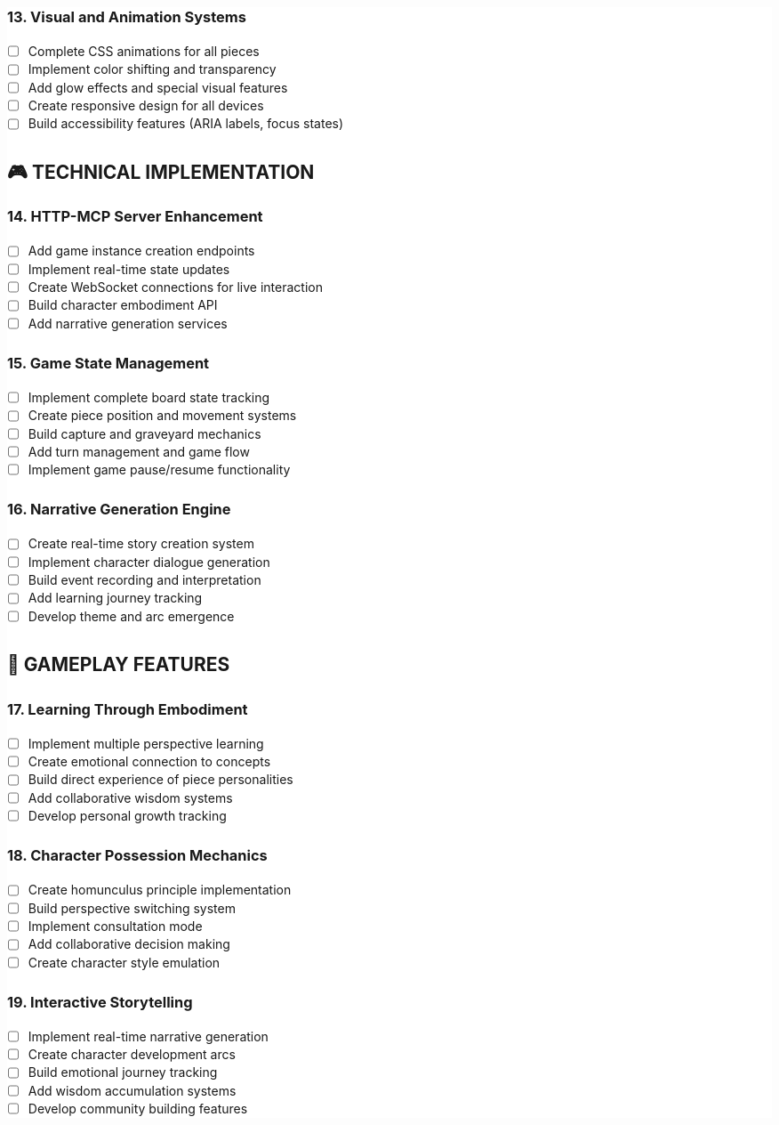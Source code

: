 ### 13. **Visual and Animation Systems**
- [ ] Complete CSS animations for all pieces
- [ ] Implement color shifting and transparency
- [ ] Add glow effects and special visual features
- [ ] Create responsive design for all devices
- [ ] Build accessibility features (ARIA labels, focus states)

## 🎮 TECHNICAL IMPLEMENTATION

### 14. **HTTP-MCP Server Enhancement**
- [ ] Add game instance creation endpoints
- [ ] Implement real-time state updates
- [ ] Create WebSocket connections for live interaction
- [ ] Build character embodiment API
- [ ] Add narrative generation services

### 15. **Game State Management**
- [ ] Implement complete board state tracking
- [ ] Create piece position and movement systems
- [ ] Build capture and graveyard mechanics
- [ ] Add turn management and game flow
- [ ] Implement game pause/resume functionality

### 16. **Narrative Generation Engine**
- [ ] Create real-time story creation system
- [ ] Implement character dialogue generation
- [ ] Build event recording and interpretation
- [ ] Add learning journey tracking
- [ ] Develop theme and arc emergence

## 🎪 GAMEPLAY FEATURES

### 17. **Learning Through Embodiment**
- [ ] Implement multiple perspective learning
- [ ] Create emotional connection to concepts
- [ ] Build direct experience of piece personalities
- [ ] Add collaborative wisdom systems
- [ ] Develop personal growth tracking

### 18. **Character Possession Mechanics**
- [ ] Create homunculus principle implementation
- [ ] Build perspective switching system
- [ ] Implement consultation mode
- [ ] Add collaborative decision making
- [ ] Create character style emulation

### 19. **Interactive Storytelling**
- [ ] Implement real-time narrative generation
- [ ] Create character development arcs
- [ ] Build emotional journey tracking
- [ ] Add wisdom accumulation systems
- [ ] Develop community building features

